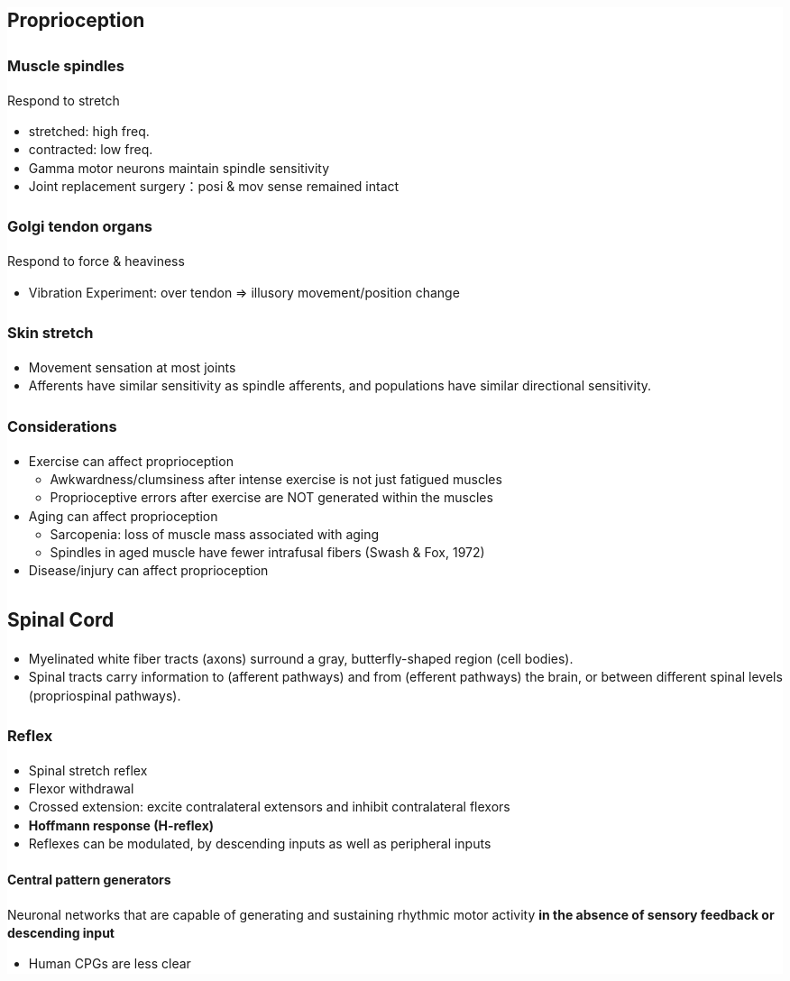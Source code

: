 ## Proprioception

### Muscle spindles

Respond to stretch

- stretched: high freq.
- contracted: low freq.
- Gamma motor neurons maintain spindle sensitivity
- Joint replacement surgery：posi & mov sense remained intact

### Golgi tendon organs

Respond to force & heaviness

- Vibration Experiment: over tendon => illusory movement/position change

### Skin stretch

- Movement sensation at most joints
- Afferents have similar sensitivity as spindle afferents, and populations have similar directional sensitivity.

### Considerations

- Exercise can affect proprioception
  - Awkwardness/clumsiness after intense exercise is not just fatigued muscles
  - Proprioceptive errors after exercise are NOT generated within the muscles
- Aging can affect proprioception
  - Sarcopenia: loss of muscle mass associated with aging
  - Spindles in aged muscle have fewer intrafusal fibers (Swash & Fox, 1972)
- Disease/injury can affect proprioception

## Spinal Cord

- Myelinated white fiber tracts (axons) surround a gray, butterfly-shaped region (cell bodies).
- Spinal tracts carry information to (afferent pathways) and from (efferent pathways) the brain, or between different spinal levels (propriospinal pathways).

### Reflex

- Spinal stretch reflex
- Flexor withdrawal
- Crossed extension: excite contralateral extensors and inhibit contralateral flexors
- **Hoffmann response (H-reflex)**
- Reflexes can be modulated, by descending inputs as well as peripheral inputs

#### Central pattern generators

 Neuronal networks that are capable of generating and sustaining rhythmic motor activity **in the absence of sensory feedback or descending input**  
 - Human CPGs are less clear
